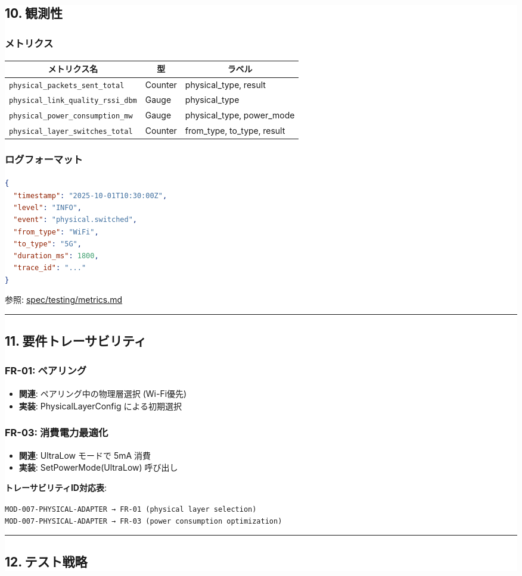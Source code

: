 
## 10. 観測性

### メトリクス

| メトリクス名 | 型 | ラベル |
|-------------|---|--------|
| `physical_packets_sent_total` | Counter | physical_type, result |
| `physical_link_quality_rssi_dbm` | Gauge | physical_type |
| `physical_power_consumption_mw` | Gauge | physical_type, power_mode |
| `physical_layer_switches_total` | Counter | from_type, to_type, result |

### ログフォーマット
```json
{
  "timestamp": "2025-10-01T10:30:00Z",
  "level": "INFO",
  "event": "physical.switched",
  "from_type": "WiFi",
  "to_type": "5G",
  "duration_ms": 1800,
  "trace_id": "..."
}
```

参照: [spec/testing/metrics.md](../testing/metrics.md)

---

## 11. 要件トレーサビリティ

### FR-01: ペアリング
- **関連**: ペアリング中の物理層選択 (Wi-Fi優先)
- **実装**: PhysicalLayerConfig による初期選択

### FR-03: 消費電力最適化
- **関連**: UltraLow モードで 5mA 消費
- **実装**: SetPowerMode(UltraLow) 呼び出し

**トレーサビリティID対応表**:
```
MOD-007-PHYSICAL-ADAPTER → FR-01 (physical layer selection)
MOD-007-PHYSICAL-ADAPTER → FR-03 (power consumption optimization)
```

---

## 12. テスト戦略
